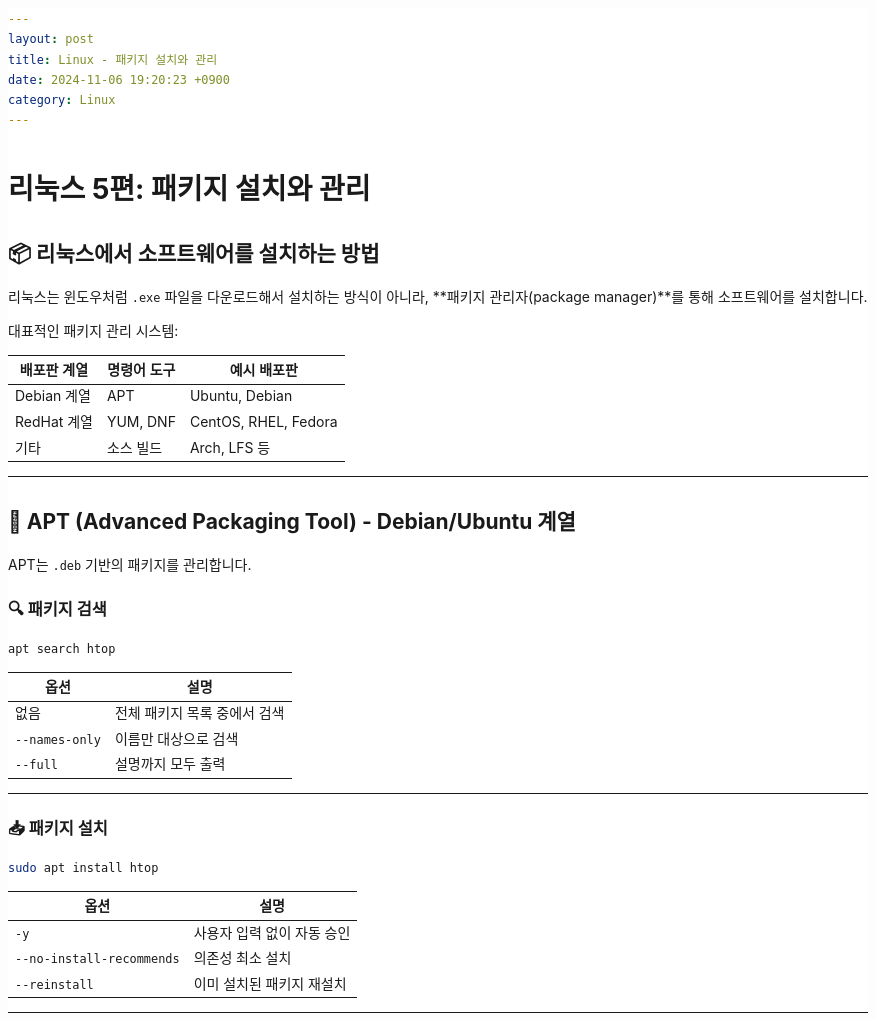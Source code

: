 ```yaml
---
layout: post
title: Linux - 패키지 설치와 관리
date: 2024-11-06 19:20:23 +0900
category: Linux
---
```

# 리눅스 5편: 패키지 설치와 관리

## 📦 리눅스에서 소프트웨어를 설치하는 방법

리눅스는 윈도우처럼 `.exe` 파일을 다운로드해서 설치하는 방식이 아니라, **패키지 관리자(package manager)**를 통해 소프트웨어를 설치합니다.

대표적인 패키지 관리 시스템:

| 배포판 계열 | 명령어 도구 | 예시 배포판 |
|-------------|-------------|--------------|
| Debian 계열 | APT         | Ubuntu, Debian |
| RedHat 계열 | YUM, DNF    | CentOS, RHEL, Fedora |
| 기타        | 소스 빌드   | Arch, LFS 등 |

---

## 🧰 APT (Advanced Packaging Tool) - Debian/Ubuntu 계열

APT는 `.deb` 기반의 패키지를 관리합니다.

### 🔍 패키지 검색
```bash
apt search htop
```

| 옵션 | 설명 |
|------|------|
| 없음 | 전체 패키지 목록 중에서 검색 |
| `--names-only` | 이름만 대상으로 검색 |
| `--full` | 설명까지 모두 출력 |

---

### 📥 패키지 설치
```bash
sudo apt install htop
```

| 옵션 | 설명 |
|------|------|
| `-y` | 사용자 입력 없이 자동 승인 |
| `--no-install-recommends` | 의존성 최소 설치 |
| `--reinstall` | 이미 설치된 패키지 재설치 |

---